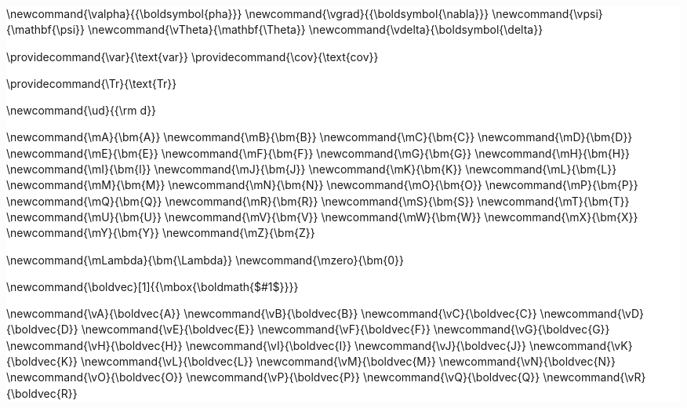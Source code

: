 


\newcommand{\valpha}{{\boldsymbol{pha}}}
\newcommand{\vgrad}{{\boldsymbol{\nabla}}}
\newcommand{\vpsi}{\mathbf{\psi}}
\newcommand{\vTheta}{\mathbf{\Theta}}
\newcommand{\vdelta}{\boldsymbol{\delta}}



\providecommand{\var}{\text{var}}
\providecommand{\cov}{\text{cov}}

\providecommand{\Tr}{\text{Tr}}

\newcommand{\ud}{{\rm d}}


\newcommand{\mA}{\bm{A}}
\newcommand{\mB}{\bm{B}}
\newcommand{\mC}{\bm{C}}
\newcommand{\mD}{\bm{D}}
\newcommand{\mE}{\bm{E}}
\newcommand{\mF}{\bm{F}}
\newcommand{\mG}{\bm{G}}
\newcommand{\mH}{\bm{H}}
\newcommand{\mI}{\bm{I}}
\newcommand{\mJ}{\bm{J}}
\newcommand{\mK}{\bm{K}}
\newcommand{\mL}{\bm{L}}
\newcommand{\mM}{\bm{M}}
\newcommand{\mN}{\bm{N}}
\newcommand{\mO}{\bm{O}}
\newcommand{\mP}{\bm{P}}
\newcommand{\mQ}{\bm{Q}}
\newcommand{\mR}{\bm{R}}
\newcommand{\mS}{\bm{S}}
\newcommand{\mT}{\bm{T}}
\newcommand{\mU}{\bm{U}}
\newcommand{\mV}{\bm{V}}
\newcommand{\mW}{\bm{W}}
\newcommand{\mX}{\bm{X}}
\newcommand{\mY}{\bm{Y}}
\newcommand{\mZ}{\bm{Z}}

\newcommand{\mLambda}{\bm{\Lambda}}
\newcommand{\mzero}{\bm{0}}


\newcommand{\boldvec}[1]{{\mbox{\boldmath{$#1$}}}}

\newcommand{\vA}{\boldvec{A}}
\newcommand{\vB}{\boldvec{B}}
\newcommand{\vC}{\boldvec{C}}
\newcommand{\vD}{\boldvec{D}}
\newcommand{\vE}{\boldvec{E}}
\newcommand{\vF}{\boldvec{F}}
\newcommand{\vG}{\boldvec{G}}
\newcommand{\vH}{\boldvec{H}}
\newcommand{\vI}{\boldvec{I}}
\newcommand{\vJ}{\boldvec{J}}
\newcommand{\vK}{\boldvec{K}}
\newcommand{\vL}{\boldvec{L}}
\newcommand{\vM}{\boldvec{M}}
\newcommand{\vN}{\boldvec{N}}
\newcommand{\vO}{\boldvec{O}}
\newcommand{\vP}{\boldvec{P}}
\newcommand{\vQ}{\boldvec{Q}}
\newcommand{\vR}{\boldvec{R}}